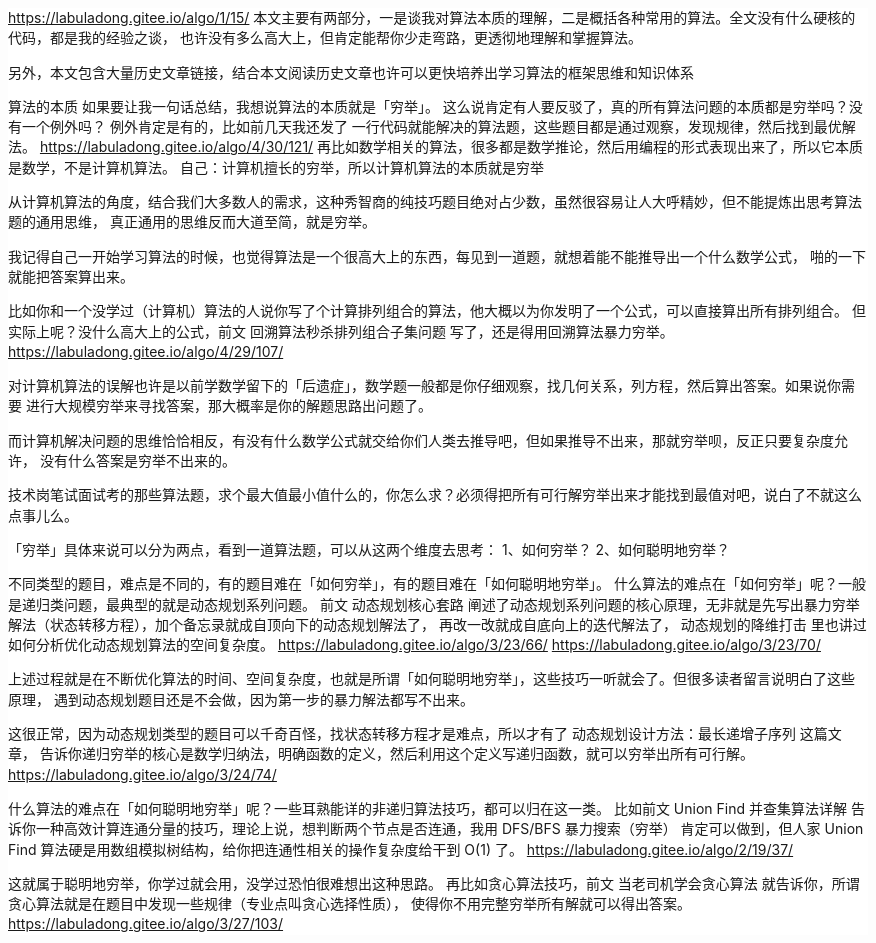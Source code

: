 https://labuladong.gitee.io/algo/1/15/
本文主要有两部分，一是谈我对算法本质的理解，二是概括各种常用的算法。全文没有什么硬核的代码，都是我的经验之谈，
  也许没有多么高大上，但肯定能帮你少走弯路，更透彻地理解和掌握算法。

另外，本文包含大量历史文章链接，结合本文阅读历史文章也许可以更快培养出学习算法的框架思维和知识体系

算法的本质
如果要让我一句话总结，我想说算法的本质就是「穷举」。
这么说肯定有人要反驳了，真的所有算法问题的本质都是穷举吗？没有一个例外吗？
例外肯定是有的，比如前几天我还发了 一行代码就能解决的算法题，这些题目都是通过观察，发现规律，然后找到最优解法。
https://labuladong.gitee.io/algo/4/30/121/
再比如数学相关的算法，很多都是数学推论，然后用编程的形式表现出来了，所以它本质是数学，不是计算机算法。
自己：计算机擅长的穷举，所以计算机算法的本质就是穷举

从计算机算法的角度，结合我们大多数人的需求，这种秀智商的纯技巧题目绝对占少数，虽然很容易让人大呼精妙，但不能提炼出思考算法题的通用思维，
  真正通用的思维反而大道至简，就是穷举。

我记得自己一开始学习算法的时候，也觉得算法是一个很高大上的东西，每见到一道题，就想着能不能推导出一个什么数学公式，
  啪的一下就能把答案算出来。

比如你和一个没学过（计算机）算法的人说你写了个计算排列组合的算法，他大概以为你发明了一个公式，可以直接算出所有排列组合。
  但实际上呢？没什么高大上的公式，前文 回溯算法秒杀排列组合子集问题 写了，还是得用回溯算法暴力穷举。
https://labuladong.gitee.io/algo/4/29/107/

对计算机算法的误解也许是以前学数学留下的「后遗症」，数学题一般都是你仔细观察，找几何关系，列方程，然后算出答案。如果说你需要
  进行大规模穷举来寻找答案，那大概率是你的解题思路出问题了。

而计算机解决问题的思维恰恰相反，有没有什么数学公式就交给你们人类去推导吧，但如果推导不出来，那就穷举呗，反正只要复杂度允许，
  没有什么答案是穷举不出来的。

技术岗笔试面试考的那些算法题，求个最大值最小值什么的，你怎么求？必须得把所有可行解穷举出来才能找到最值对吧，说白了不就这么点事儿么。

「穷举」具体来说可以分为两点，看到一道算法题，可以从这两个维度去思考：
1、如何穷举？
2、如何聪明地穷举？

不同类型的题目，难点是不同的，有的题目难在「如何穷举」，有的题目难在「如何聪明地穷举」。
什么算法的难点在「如何穷举」呢？一般是递归类问题，最典型的就是动态规划系列问题。
前文 动态规划核心套路 阐述了动态规划系列问题的核心原理，无非就是先写出暴力穷举解法（状态转移方程），加个备忘录就成自顶向下的动态规划解法了，
  再改一改就成自底向上的迭代解法了， 动态规划的降维打击 里也讲过如何分析优化动态规划算法的空间复杂度。
https://labuladong.gitee.io/algo/3/23/66/
https://labuladong.gitee.io/algo/3/23/70/

上述过程就是在不断优化算法的时间、空间复杂度，也就是所谓「如何聪明地穷举」，这些技巧一听就会了。但很多读者留言说明白了这些原理，
  遇到动态规划题目还是不会做，因为第一步的暴力解法都写不出来。

这很正常，因为动态规划类型的题目可以千奇百怪，找状态转移方程才是难点，所以才有了 动态规划设计方法：最长递增子序列 这篇文章，
  告诉你递归穷举的核心是数学归纳法，明确函数的定义，然后利用这个定义写递归函数，就可以穷举出所有可行解。
https://labuladong.gitee.io/algo/3/24/74/


什么算法的难点在「如何聪明地穷举」呢？一些耳熟能详的非递归算法技巧，都可以归在这一类。
比如前文 Union Find 并查集算法详解 告诉你一种高效计算连通分量的技巧，理论上说，想判断两个节点是否连通，我用 DFS/BFS 暴力搜索（穷举）
  肯定可以做到，但人家 Union Find 算法硬是用数组模拟树结构，给你把连通性相关的操作复杂度给干到 O(1) 了。
https://labuladong.gitee.io/algo/2/19/37/

这就属于聪明地穷举，你学过就会用，没学过恐怕很难想出这种思路。
再比如贪心算法技巧，前文 当老司机学会贪心算法 就告诉你，所谓贪心算法就是在题目中发现一些规律（专业点叫贪心选择性质），
  使得你不用完整穷举所有解就可以得出答案。
https://labuladong.gitee.io/algo/3/27/103/
